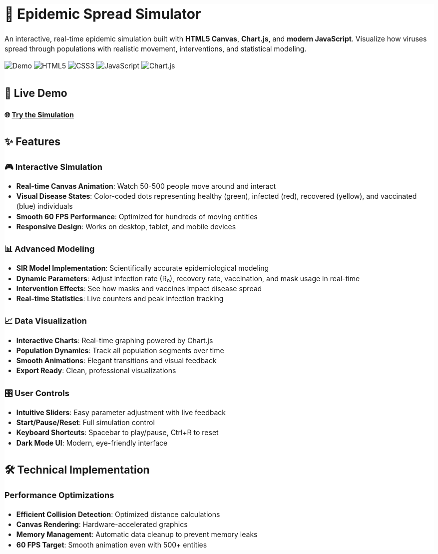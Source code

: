 # 🦠 Epidemic Spread Simulator

An interactive, real-time epidemic simulation built with **HTML5 Canvas**, **Chart.js**, and **modern JavaScript**. Visualize how viruses spread through populations with realistic movement, interventions, and statistical modeling.

![Demo](https://img.shields.io/badge/demo-live-brightgreen) ![HTML5](https://img.shields.io/badge/HTML5-E34F26?logo=html5&logoColor=white) ![CSS3](https://img.shields.io/badge/CSS3-1572B6?logo=css3&logoColor=white) ![JavaScript](https://img.shields.io/badge/JavaScript-F7DF1E?logo=javascript&logoColor=black) ![Chart.js](https://img.shields.io/badge/Chart.js-FF6384?logo=chart.js&logoColor=white)

## 🚀 Live Demo

**🌐 [Try the Simulation](https://ceyhun2056.github.io/Game/)**

## ✨ Features

### 🎮 Interactive Simulation
- **Real-time Canvas Animation**: Watch 50-500 people move around and interact
- **Visual Disease States**: Color-coded dots representing healthy (green), infected (red), recovered (yellow), and vaccinated (blue) individuals
- **Smooth 60 FPS Performance**: Optimized for hundreds of moving entities
- **Responsive Design**: Works on desktop, tablet, and mobile devices

### 📊 Advanced Modeling
- **SIR Model Implementation**: Scientifically accurate epidemiological modeling
- **Dynamic Parameters**: Adjust infection rate (R₀), recovery rate, vaccination, and mask usage in real-time
- **Intervention Effects**: See how masks and vaccines impact disease spread
- **Real-time Statistics**: Live counters and peak infection tracking

### 📈 Data Visualization
- **Interactive Charts**: Real-time graphing powered by Chart.js
- **Population Dynamics**: Track all population segments over time
- **Smooth Animations**: Elegant transitions and visual feedback
- **Export Ready**: Clean, professional visualizations

### 🎛️ User Controls
- **Intuitive Sliders**: Easy parameter adjustment with live feedback
- **Start/Pause/Reset**: Full simulation control
- **Keyboard Shortcuts**: Spacebar to play/pause, Ctrl+R to reset
- **Dark Mode UI**: Modern, eye-friendly interface

## 🛠️ Technical Implementation

### Performance Optimizations
- **Efficient Collision Detection**: Optimized distance calculations
- **Canvas Rendering**: Hardware-accelerated graphics
- **Memory Management**: Automatic data cleanup to prevent memory leaks
- **60 FPS Target**: Smooth animation even with 500+ entities
